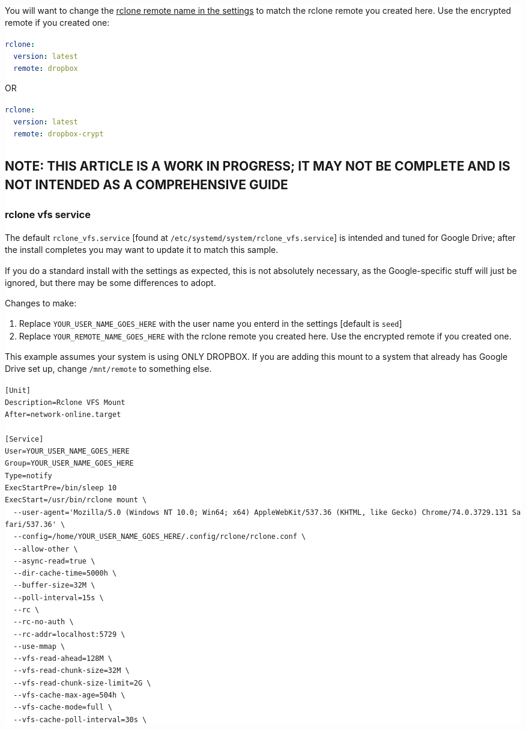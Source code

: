 You will want to change the [rclone remote name in the settings](https://docs.saltbox.dev/reference/accounts/#__tabbed_2_3) to match the rclone remote you created here.  Use the encrypted remote if you created one:

```yaml
rclone:
  version: latest
  remote: dropbox
```
OR
```yaml
rclone:
  version: latest
  remote: dropbox-crypt
```

## NOTE: THIS ARTICLE IS A WORK IN PROGRESS; IT MAY NOT BE COMPLETE AND IS NOT INTENDED AS A COMPREHENSIVE GUIDE

### rclone vfs service

The default `rclone_vfs.service` [found at `/etc/systemd/system/rclone_vfs.service`] is intended and tuned for Google Drive; after the install completes you may want to update it to match this sample.

If you do a standard install with the settings as expected, this is not absolutely necessary, as the Google-specific stuff will just be ignored, but there may be some differences to adopt.

Changes to make:

1. Replace `YOUR_USER_NAME_GOES_HERE` with the user name you enterd in the settings [default is `seed`]
2. Replace `YOUR_REMOTE_NAME_GOES_HERE` with the rclone remote you created here.  Use the encrypted remote if you created one.

This example assumes your system is using ONLY DROPBOX.  If you are adding this mount to a system that already has Google Drive set up, change `/mnt/remote` to something else.

```
[Unit]
Description=Rclone VFS Mount
After=network-online.target

[Service]
User=YOUR_USER_NAME_GOES_HERE
Group=YOUR_USER_NAME_GOES_HERE
Type=notify
ExecStartPre=/bin/sleep 10
ExecStart=/usr/bin/rclone mount \
  --user-agent='Mozilla/5.0 (Windows NT 10.0; Win64; x64) AppleWebKit/537.36 (KHTML, like Gecko) Chrome/74.0.3729.131 Safari/537.36' \
  --config=/home/YOUR_USER_NAME_GOES_HERE/.config/rclone/rclone.conf \
  --allow-other \
  --async-read=true \
  --dir-cache-time=5000h \
  --buffer-size=32M \
  --poll-interval=15s \
  --rc \
  --rc-no-auth \
  --rc-addr=localhost:5729 \
  --use-mmap \
  --vfs-read-ahead=128M \
  --vfs-read-chunk-size=32M \
  --vfs-read-chunk-size-limit=2G \
  --vfs-cache-max-age=504h \
  --vfs-cache-mode=full \
  --vfs-cache-poll-interval=30s \
```